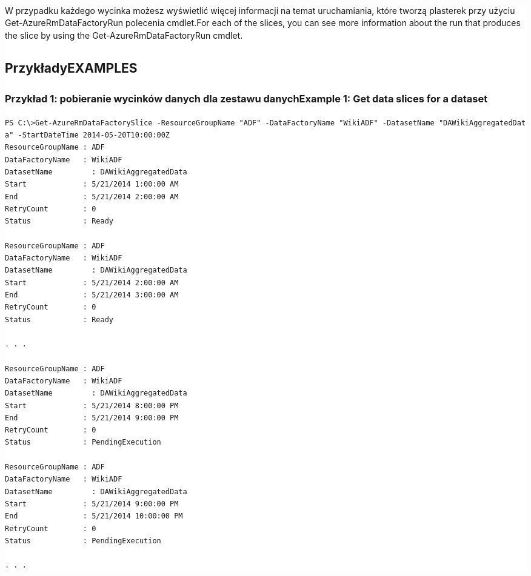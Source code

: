 <span data-ttu-id="4b4ff-131">W przypadku każdego wycinka możesz wyświetlić więcej informacji na temat uruchamiania, które tworzą plasterek przy użyciu Get-AzureRmDataFactoryRun polecenia cmdlet.</span><span class="sxs-lookup"><span data-stu-id="4b4ff-131">For each of the slices, you can see more information about the run that produces the slice by using the Get-AzureRmDataFactoryRun cmdlet.</span></span>

## <span data-ttu-id="4b4ff-132">Przykłady</span><span class="sxs-lookup"><span data-stu-id="4b4ff-132">EXAMPLES</span></span>

### <span data-ttu-id="4b4ff-133">Przykład 1: pobieranie wycinków danych dla zestawu danych</span><span class="sxs-lookup"><span data-stu-id="4b4ff-133">Example 1: Get data slices for a dataset</span></span>
```
PS C:\>Get-AzureRmDataFactorySlice -ResourceGroupName "ADF" -DataFactoryName "WikiADF" -DatasetName "DAWikiAggregatedData" -StartDateTime 2014-05-20T10:00:00Z
ResourceGroupName : ADF
DataFactoryName   : WikiADF
DatasetName         : DAWikiAggregatedData
Start             : 5/21/2014 1:00:00 AM
End               : 5/21/2014 2:00:00 AM
RetryCount        : 0
Status            : Ready

ResourceGroupName : ADF
DataFactoryName   : WikiADF
DatasetName         : DAWikiAggregatedData
Start             : 5/21/2014 2:00:00 AM
End               : 5/21/2014 3:00:00 AM
RetryCount        : 0
Status            : Ready

. . . 

ResourceGroupName : ADF
DataFactoryName   : WikiADF
DatasetName         : DAWikiAggregatedData
Start             : 5/21/2014 8:00:00 PM
End               : 5/21/2014 9:00:00 PM
RetryCount        : 0
Status            : PendingExecution

ResourceGroupName : ADF
DataFactoryName   : WikiADF
DatasetName         : DAWikiAggregatedData
Start             : 5/21/2014 9:00:00 PM
End               : 5/21/2014 10:00:00 PM
RetryCount        : 0
Status            : PendingExecution

. . .
```
